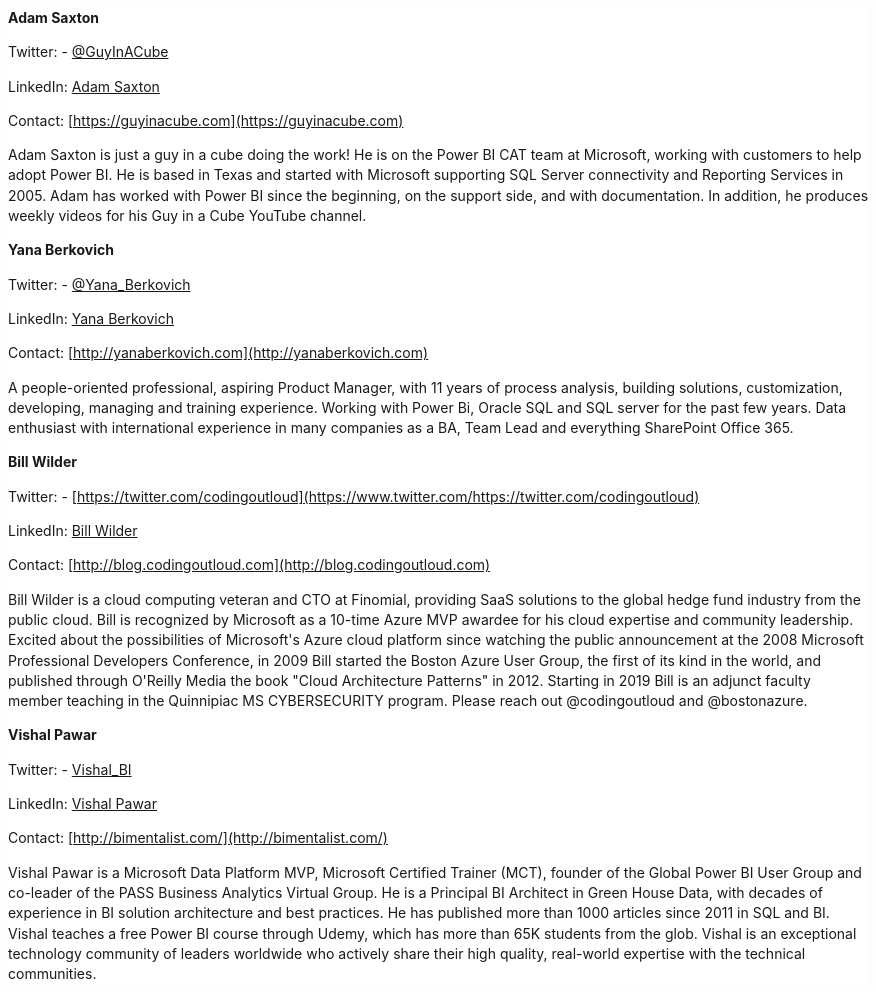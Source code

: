 **Adam Saxton**
 
Twitter:  - [@GuyInACube](https://www.twitter.com/@GuyInACube)
 
LinkedIn: [Adam Saxton](https://www.linkedin.com/in/guyinacube)
 
Contact: [https://guyinacube.com](https://guyinacube.com)
 
Adam Saxton is just a guy in a cube doing the work! He is on the Power BI CAT team at Microsoft, working with customers to help adopt Power BI. He is based in Texas and started with Microsoft supporting SQL Server connectivity and Reporting Services in 2005. Adam has worked with Power BI since the beginning, on the support side, and with documentation. In addition, he produces weekly videos for his Guy in a Cube YouTube channel.
 
**Yana Berkovich**
 
Twitter:  - [@Yana_Berkovich](https://www.twitter.com/@Yana_Berkovich)
 
LinkedIn: [Yana Berkovich](https://www.linkedin.com/in/yanaberkovich/)
 
Contact: [http://yanaberkovich.com](http://yanaberkovich.com)
 
A people-oriented professional, aspiring Product Manager, with 11 years of process analysis, building solutions, customization, developing, managing and training experience. Working with Power Bi, Oracle SQL and SQL server for the past few years. Data enthusiast with international experience in many companies as a BA, Team Lead and everything SharePoint  Office 365.
 
**Bill Wilder**
 
Twitter:  - [https://twitter.com/codingoutloud](https://www.twitter.com/https://twitter.com/codingoutloud)
 
LinkedIn: [Bill Wilder](https://linkedin.com/in/billwilder)
 
Contact: [http://blog.codingoutloud.com](http://blog.codingoutloud.com)
 
Bill Wilder is a cloud computing veteran and CTO at Finomial, providing SaaS solutions to the global hedge fund industry from the public cloud. Bill is recognized by Microsoft as a 10-time Azure MVP awardee for his cloud expertise and community leadership. Excited about the possibilities of Microsoft's Azure cloud platform since watching the public announcement at the 2008 Microsoft Professional Developers Conference, in 2009 Bill started the Boston Azure User Group, the first of its kind in the world, and published through O'Reilly Media the book "Cloud Architecture Patterns" in 2012. Starting in 2019 Bill is an adjunct faculty member teaching in the Quinnipiac MS CYBERSECURITY program. Please reach out @codingoutloud and @bostonazure.
 
**Vishal Pawar**
 
Twitter:  - [Vishal_BI](https://www.twitter.com/Vishal_BI)
 
LinkedIn: [Vishal Pawar](https://www.linkedin.com/in/pawarvishal)
 
Contact: [http://bimentalist.com/](http://bimentalist.com/)
 
Vishal Pawar is a Microsoft Data Platform MVP, Microsoft Certified Trainer (MCT), founder of the Global Power BI User Group and co-leader of the PASS Business Analytics Virtual Group. He is a Principal BI Architect in Green House Data, with decades of experience in BI solution architecture and best practices. He has published more than 1000 articles since 2011 in SQL and  BI. Vishal teaches a free Power BI course through Udemy, which has more than 65K students from the glob. Vishal is an exceptional technology community of leaders worldwide who actively share their high quality, real-world expertise with the technical communities.
 